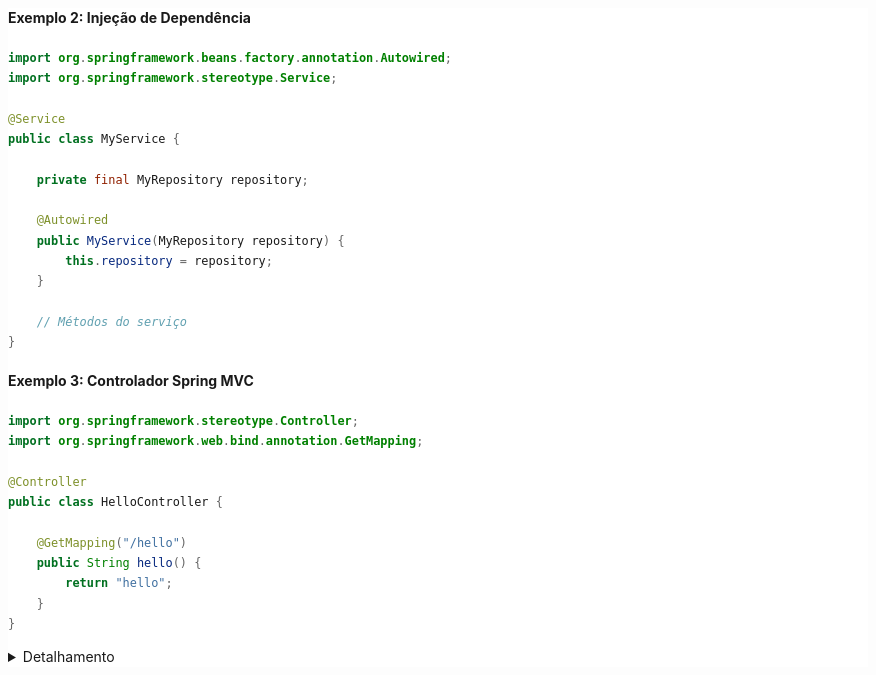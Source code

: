 #### Exemplo 2: Injeção de Dependência

```java
import org.springframework.beans.factory.annotation.Autowired;
import org.springframework.stereotype.Service;

@Service
public class MyService {

    private final MyRepository repository;

    @Autowired
    public MyService(MyRepository repository) {
        this.repository = repository;
    }

    // Métodos do serviço
}
```

#### Exemplo 3: Controlador Spring MVC

```java
import org.springframework.stereotype.Controller;
import org.springframework.web.bind.annotation.GetMapping;

@Controller
public class HelloController {

    @GetMapping("/hello")
    public String hello() {
        return "hello";
    }
}
```

</details>

<details>
  <summary>Detalhamento</summary>

Spring Framework é um dos frameworks mais populares para desenvolvimento de aplicativos corporativos em Java. Aqui estão alguns pontos-chave sobre o Spring Framework:

- **Modularidade:** O Spring Framework é altamente modular, permitindo aos desenvolvedores escolher e usar apenas os módulos necessários para seus aplicativos, o que ajuda na manutenção e na redução do tamanho do aplicativo.

- **Inversão de Controle (IoC):** O Spring utiliza o princípio de Inversão de Controle (IoC) para gerenciar as dependências entre os componentes do aplicativo, facilitando a criação de aplicativos com baixo acoplamento e alta coesão.

- **Programação Orientada a Aspectos (AOP):** O Spring oferece suporte à Programação Orientada a Aspectos (AOP), permitindo aos desenvolvedores separar preocupações transversais, como logging, segurança e transações, do código de negócios.
